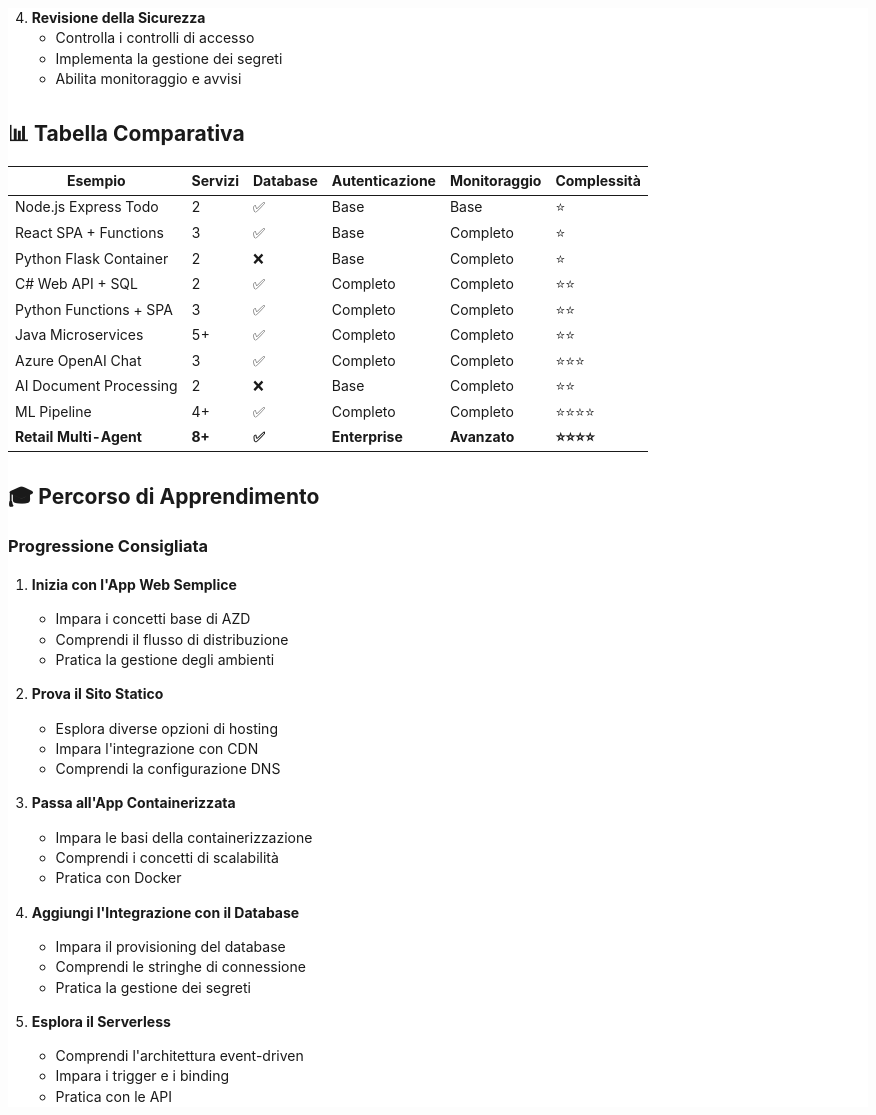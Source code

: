 4. **Revisione della Sicurezza**
   - Controlla i controlli di accesso
   - Implementa la gestione dei segreti
   - Abilita monitoraggio e avvisi

## 📊 Tabella Comparativa

| Esempio | Servizi | Database | Autenticazione | Monitoraggio | Complessità |
|---------|----------|----------|----------------|--------------|-------------|
| Node.js Express Todo | 2 | ✅ | Base | Base | ⭐ |
| React SPA + Functions | 3 | ✅ | Base | Completo | ⭐ |
| Python Flask Container | 2 | ❌ | Base | Completo | ⭐ |
| C# Web API + SQL | 2 | ✅ | Completo | Completo | ⭐⭐ |
| Python Functions + SPA | 3 | ✅ | Completo | Completo | ⭐⭐ |
| Java Microservices | 5+ | ✅ | Completo | Completo | ⭐⭐ |
| Azure OpenAI Chat | 3 | ✅ | Completo | Completo | ⭐⭐⭐ |
| AI Document Processing | 2 | ❌ | Base | Completo | ⭐⭐ |
| ML Pipeline | 4+ | ✅ | Completo | Completo | ⭐⭐⭐⭐ |
| **Retail Multi-Agent** | **8+** | **✅** | **Enterprise** | **Avanzato** | **⭐⭐⭐⭐** |

## 🎓 Percorso di Apprendimento

### Progressione Consigliata

1. **Inizia con l'App Web Semplice**
   - Impara i concetti base di AZD
   - Comprendi il flusso di distribuzione
   - Pratica la gestione degli ambienti

2. **Prova il Sito Statico**
   - Esplora diverse opzioni di hosting
   - Impara l'integrazione con CDN
   - Comprendi la configurazione DNS

3. **Passa all'App Containerizzata**
   - Impara le basi della containerizzazione
   - Comprendi i concetti di scalabilità
   - Pratica con Docker

4. **Aggiungi l'Integrazione con il Database**
   - Impara il provisioning del database
   - Comprendi le stringhe di connessione
   - Pratica la gestione dei segreti

5. **Esplora il Serverless**
   - Comprendi l'architettura event-driven
   - Impara i trigger e i binding
   - Pratica con le API
